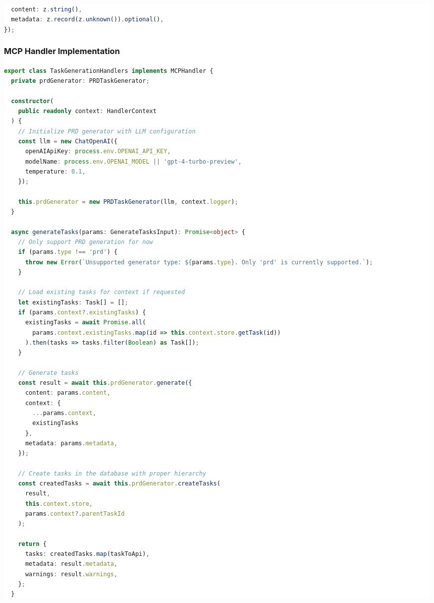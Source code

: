 ```typescript
  content: z.string(),
  metadata: z.record(z.unknown()).optional(),
});
```

### MCP Handler Implementation

```typescript
export class TaskGenerationHandlers implements MCPHandler {
  private prdGenerator: PRDTaskGenerator;

  constructor(
    public readonly context: HandlerContext
  ) {
    // Initialize PRD generator with LLM configuration
    const llm = new ChatOpenAI({
      openAIApiKey: process.env.OPENAI_API_KEY,
      modelName: process.env.OPENAI_MODEL || 'gpt-4-turbo-preview',
      temperature: 0.1,
    });
    
    this.prdGenerator = new PRDTaskGenerator(llm, context.logger);
  }

  async generateTasks(params: GenerateTasksInput): Promise<object> {
    // Only support PRD generation for now
    if (params.type !== 'prd') {
      throw new Error(`Unsupported generator type: ${params.type}. Only 'prd' is currently supported.`);
    }

    // Load existing tasks for context if requested
    let existingTasks: Task[] = [];
    if (params.context?.existingTasks) {
      existingTasks = await Promise.all(
        params.context.existingTasks.map(id => this.context.store.getTask(id))
      ).then(tasks => tasks.filter(Boolean) as Task[]);
    }

    // Generate tasks
    const result = await this.prdGenerator.generate({
      content: params.content,
      context: {
        ...params.context,
        existingTasks
      },
      metadata: params.metadata,
    });

    // Create tasks in the database with proper hierarchy
    const createdTasks = await this.prdGenerator.createTasks(
      result,
      this.context.store,
      params.context?.parentTaskId
    );

    return {
      tasks: createdTasks.map(taskToApi),
      metadata: result.metadata,
      warnings: result.warnings,
    };
  }

```